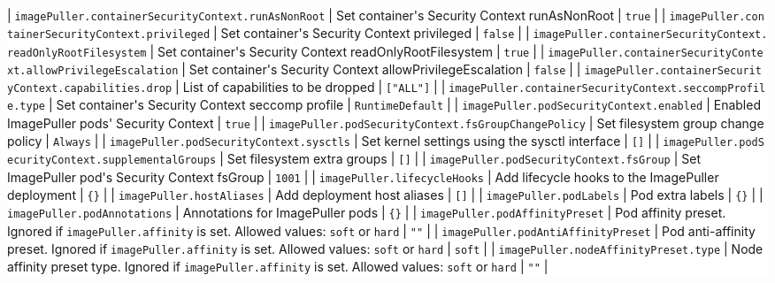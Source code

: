 | `imagePuller.containerSecurityContext.runAsNonRoot`             | Set container's Security Context runAsNonRoot                                                                                                                                                                                             | `true`           |
| `imagePuller.containerSecurityContext.privileged`               | Set container's Security Context privileged                                                                                                                                                                                               | `false`          |
| `imagePuller.containerSecurityContext.readOnlyRootFilesystem`   | Set container's Security Context readOnlyRootFilesystem                                                                                                                                                                                   | `true`           |
| `imagePuller.containerSecurityContext.allowPrivilegeEscalation` | Set container's Security Context allowPrivilegeEscalation                                                                                                                                                                                 | `false`          |
| `imagePuller.containerSecurityContext.capabilities.drop`        | List of capabilities to be dropped                                                                                                                                                                                                        | `["ALL"]`        |
| `imagePuller.containerSecurityContext.seccompProfile.type`      | Set container's Security Context seccomp profile                                                                                                                                                                                          | `RuntimeDefault` |
| `imagePuller.podSecurityContext.enabled`                        | Enabled ImagePuller pods' Security Context                                                                                                                                                                                                | `true`           |
| `imagePuller.podSecurityContext.fsGroupChangePolicy`            | Set filesystem group change policy                                                                                                                                                                                                        | `Always`         |
| `imagePuller.podSecurityContext.sysctls`                        | Set kernel settings using the sysctl interface                                                                                                                                                                                            | `[]`             |
| `imagePuller.podSecurityContext.supplementalGroups`             | Set filesystem extra groups                                                                                                                                                                                                               | `[]`             |
| `imagePuller.podSecurityContext.fsGroup`                        | Set ImagePuller pod's Security Context fsGroup                                                                                                                                                                                            | `1001`           |
| `imagePuller.lifecycleHooks`                                    | Add lifecycle hooks to the ImagePuller deployment                                                                                                                                                                                         | `{}`             |
| `imagePuller.hostAliases`                                       | Add deployment host aliases                                                                                                                                                                                                               | `[]`             |
| `imagePuller.podLabels`                                         | Pod extra labels                                                                                                                                                                                                                          | `{}`             |
| `imagePuller.podAnnotations`                                    | Annotations for ImagePuller pods                                                                                                                                                                                                          | `{}`             |
| `imagePuller.podAffinityPreset`                                 | Pod affinity preset. Ignored if `imagePuller.affinity` is set. Allowed values: `soft` or `hard`                                                                                                                                           | `""`             |
| `imagePuller.podAntiAffinityPreset`                             | Pod anti-affinity preset. Ignored if `imagePuller.affinity` is set. Allowed values: `soft` or `hard`                                                                                                                                      | `soft`           |
| `imagePuller.nodeAffinityPreset.type`                           | Node affinity preset type. Ignored if `imagePuller.affinity` is set. Allowed values: `soft` or `hard`                                                                                                                                     | `""`             |